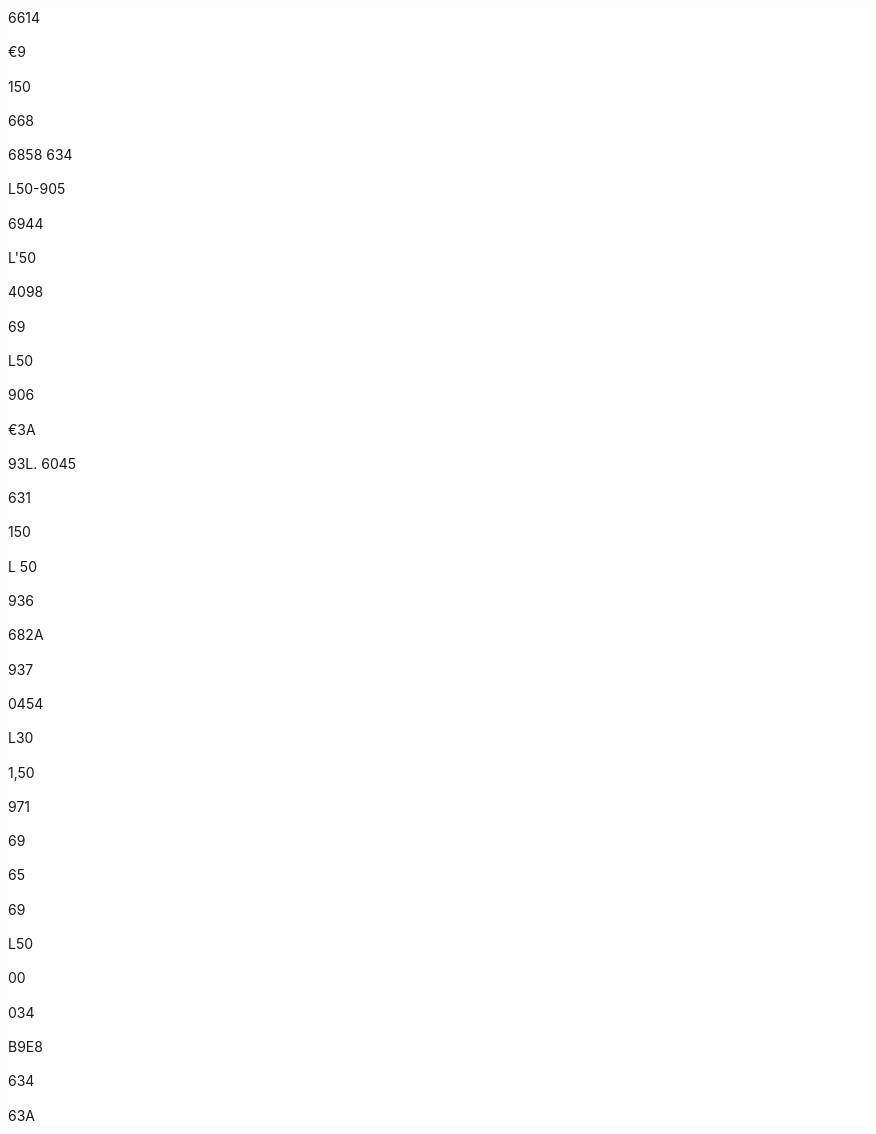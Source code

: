 6614

€9

150

668

6858 634

L50-905

6944

L'50

4098

69

L50

906

€3A

93L. 6045

631

150

L 50

936

682A

937

0454

L30

1,50

971

69

65

69

L50

00

034

B9E8

634

63A
